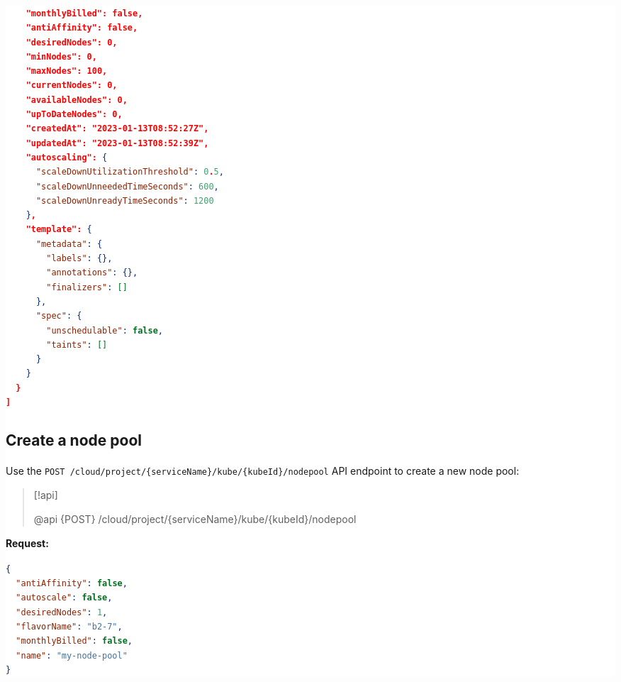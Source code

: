```json
    "monthlyBilled": false,
    "antiAffinity": false,
    "desiredNodes": 0,
    "minNodes": 0,
    "maxNodes": 100,
    "currentNodes": 0,
    "availableNodes": 0,
    "upToDateNodes": 0,
    "createdAt": "2023-01-13T08:52:27Z",
    "updatedAt": "2023-01-13T08:52:39Z",
    "autoscaling": {
      "scaleDownUtilizationThreshold": 0.5,
      "scaleDownUnneededTimeSeconds": 600,
      "scaleDownUnreadyTimeSeconds": 1200
    },
    "template": {
      "metadata": {
        "labels": {},
        "annotations": {},
        "finalizers": []
      },
      "spec": {
        "unschedulable": false,
        "taints": []
      }
    }
  }
]
```

## Create a node pool

Use the `POST /cloud/project/{serviceName}/kube/{kubeId}/nodepool` API endpoint to create a new node pool:

> [!api]
>
> @api {POST} /cloud/project/{serviceName}/kube/{kubeId}/nodepool
> 

**Request:**

```json 
{
  "antiAffinity": false,
  "autoscale": false,
  "desiredNodes": 1,
  "flavorName": "b2-7",
  "monthlyBilled": false,
  "name": "my-node-pool"
}
```

